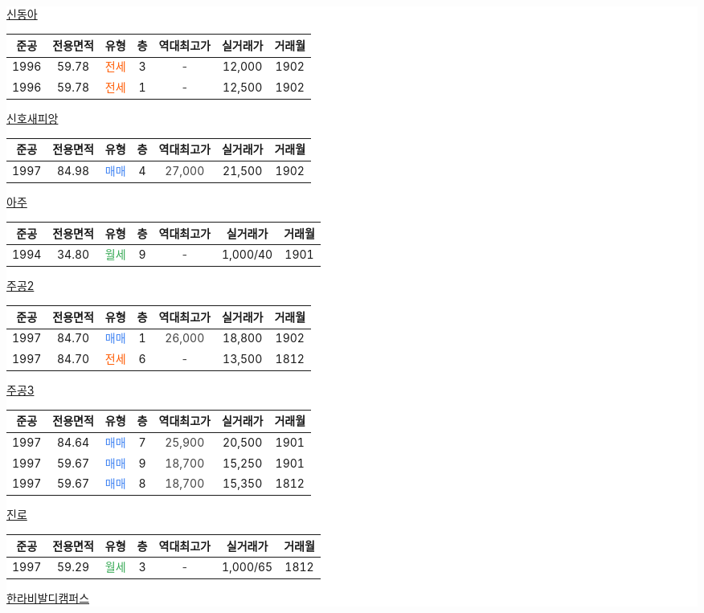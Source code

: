 [신동아](https://search.naver.com/search.naver?query=%EA%B2%BD%EA%B8%B0%EB%8F%84+%EC%8B%9C%ED%9D%A5%EC%8B%9C+%EC%A0%95%EC%99%95%EB%8F%99+%EC%8B%A0%EB%8F%99%EC%95%84)

|준공|전용면적|유형|층|역대최고가|실거래가|거래월|
|:---:|:---:|:---:|:---:|:---:|:---:|:---:|
|1996|59.78|<span style="color:#ff5a00">전세</span>|3|<span style="color:#444444">-</span>|12,000|1902|
|1996|59.78|<span style="color:#ff5a00">전세</span>|1|<span style="color:#444444">-</span>|12,500|1902|

[신호새피앙](https://search.naver.com/search.naver?query=%EA%B2%BD%EA%B8%B0%EB%8F%84+%EC%8B%9C%ED%9D%A5%EC%8B%9C+%EC%A0%95%EC%99%95%EB%8F%99+%EC%8B%A0%ED%98%B8%EC%83%88%ED%94%BC%EC%95%99)

|준공|전용면적|유형|층|역대최고가|실거래가|거래월|
|:---:|:---:|:---:|:---:|:---:|:---:|:---:|
|1997|84.98|<span style="color:#4285f3">매매</span>|4|<span style="color:#444444">27,000</span>|21,500|1902|

[아주](https://search.naver.com/search.naver?query=%EA%B2%BD%EA%B8%B0%EB%8F%84+%EC%8B%9C%ED%9D%A5%EC%8B%9C+%EC%A0%95%EC%99%95%EB%8F%99+%EC%95%84%EC%A3%BC)

|준공|전용면적|유형|층|역대최고가|실거래가|거래월|
|:---:|:---:|:---:|:---:|:---:|:---:|:---:|
|1994|34.80|<span style="color:#34a853">월세</span>|9|<span style="color:#444444">-</span>|1,000/40|1901|

[주공2](https://search.naver.com/search.naver?query=%EA%B2%BD%EA%B8%B0%EB%8F%84+%EC%8B%9C%ED%9D%A5%EC%8B%9C+%EC%A0%95%EC%99%95%EB%8F%99+%EC%A3%BC%EA%B3%B52)

|준공|전용면적|유형|층|역대최고가|실거래가|거래월|
|:---:|:---:|:---:|:---:|:---:|:---:|:---:|
|1997|84.70|<span style="color:#4285f3">매매</span>|1|<span style="color:#444444">26,000</span>|18,800|1902|
|1997|84.70|<span style="color:#ff5a00">전세</span>|6|<span style="color:#444444">-</span>|13,500|1812|

[주공3](https://search.naver.com/search.naver?query=%EA%B2%BD%EA%B8%B0%EB%8F%84+%EC%8B%9C%ED%9D%A5%EC%8B%9C+%EC%A0%95%EC%99%95%EB%8F%99+%EC%A3%BC%EA%B3%B53)

|준공|전용면적|유형|층|역대최고가|실거래가|거래월|
|:---:|:---:|:---:|:---:|:---:|:---:|:---:|
|1997|84.64|<span style="color:#4285f3">매매</span>|7|<span style="color:#444444">25,900</span>|20,500|1901|
|1997|59.67|<span style="color:#4285f3">매매</span>|9|<span style="color:#444444">18,700</span>|15,250|1901|
|1997|59.67|<span style="color:#4285f3">매매</span>|8|<span style="color:#444444">18,700</span>|15,350|1812|

[진로](https://search.naver.com/search.naver?query=%EA%B2%BD%EA%B8%B0%EB%8F%84+%EC%8B%9C%ED%9D%A5%EC%8B%9C+%EC%A0%95%EC%99%95%EB%8F%99+%EC%A7%84%EB%A1%9C)

|준공|전용면적|유형|층|역대최고가|실거래가|거래월|
|:---:|:---:|:---:|:---:|:---:|:---:|:---:|
|1997|59.29|<span style="color:#34a853">월세</span>|3|<span style="color:#444444">-</span>|1,000/65|1812|

[한라비발디캠퍼스](https://search.naver.com/search.naver?query=%EA%B2%BD%EA%B8%B0%EB%8F%84+%EC%8B%9C%ED%9D%A5%EC%8B%9C+%EC%A0%95%EC%99%95%EB%8F%99+%ED%95%9C%EB%9D%BC%EB%B9%84%EB%B0%9C%EB%94%94%EC%BA%A0%ED%8D%BC%EC%8A%A4)
